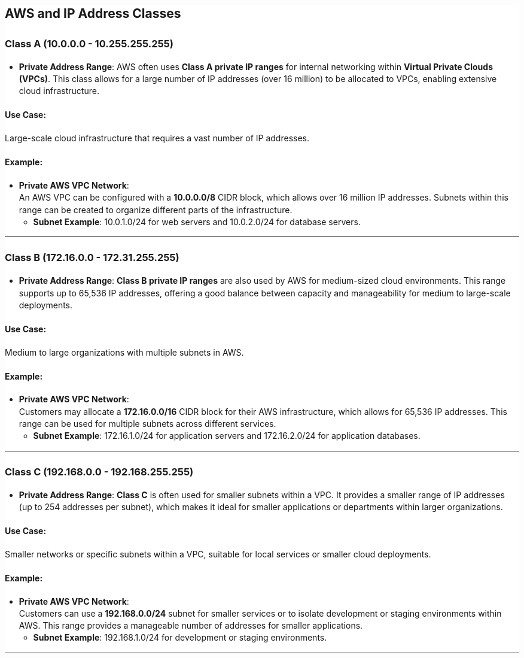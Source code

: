 
## **AWS and IP Address Classes**

### **Class A (10.0.0.0 - 10.255.255.255)**

- **Private Address Range**: AWS often uses **Class A private IP ranges** for internal networking within **Virtual Private Clouds (VPCs)**. This class allows for a large number of IP addresses (over 16 million) to be allocated to VPCs, enabling extensive cloud infrastructure.
  
#### **Use Case**: 
Large-scale cloud infrastructure that requires a vast number of IP addresses.

#### **Example**:
- **Private AWS VPC Network**:  
  An AWS VPC can be configured with a **10.0.0.0/8** CIDR block, which allows over 16 million IP addresses. Subnets within this range can be created to organize different parts of the infrastructure.
  - **Subnet Example**: 10.0.1.0/24 for web servers and 10.0.2.0/24 for database servers.

---

### **Class B (172.16.0.0 - 172.31.255.255)**

- **Private Address Range**: **Class B private IP ranges** are also used by AWS for medium-sized cloud environments. This range supports up to 65,536 IP addresses, offering a good balance between capacity and manageability for medium to large-scale deployments.

#### **Use Case**: 
Medium to large organizations with multiple subnets in AWS.

#### **Example**:
- **Private AWS VPC Network**:  
  Customers may allocate a **172.16.0.0/16** CIDR block for their AWS infrastructure, which allows for 65,536 IP addresses. This range can be used for multiple subnets across different services.
  - **Subnet Example**: 172.16.1.0/24 for application servers and 172.16.2.0/24 for application databases.

---

### **Class C (192.168.0.0 - 192.168.255.255)**

- **Private Address Range**: **Class C** is often used for smaller subnets within a VPC. It provides a smaller range of IP addresses (up to 254 addresses per subnet), which makes it ideal for smaller applications or departments within larger organizations.

#### **Use Case**: 
Smaller networks or specific subnets within a VPC, suitable for local services or smaller cloud deployments.

#### **Example**:
- **Private AWS VPC Network**:  
  Customers can use a **192.168.0.0/24** subnet for smaller services or to isolate development or staging environments within AWS. This range provides a manageable number of addresses for smaller applications.
  - **Subnet Example**: 192.168.1.0/24 for development or staging environments.

---